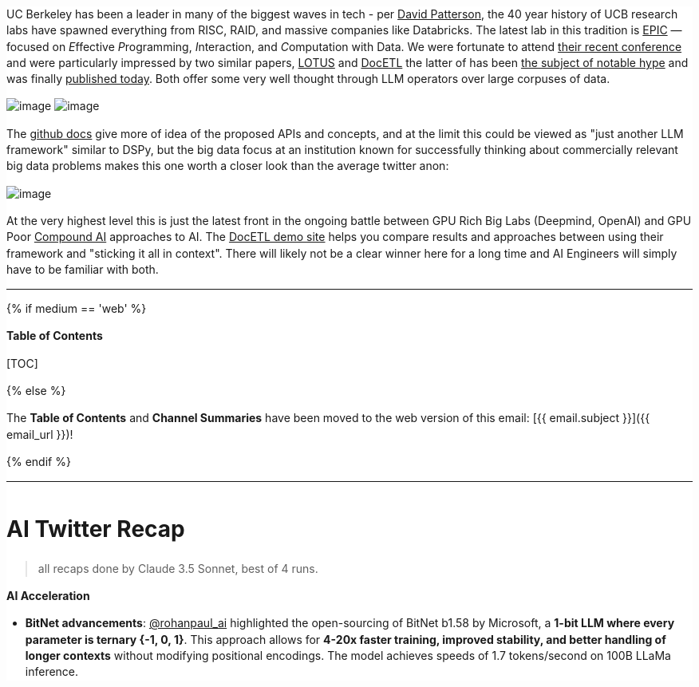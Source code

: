 UC Berkeley has been a leader in many of the biggest waves in tech - per [David Patterson](https://www2.eecs.berkeley.edu/Pubs/TechRpts/2013/EECS-2013-123.pdf), the 40 year history of UCB research labs have spawned everything from RISC, RAID, and massive companies like Databricks. The latest lab in this tradition is [EPIC](https://x.com/UCBEPIC) — focused on *E*ffective *P*rogramming, *I*nteraction, and *C*omputation with Data. We were fortunate to attend [their recent conference](https://x.com/adityagp/status/1843695418338881941) and were particularly impressed by two similar papers, [LOTUS](https://x.com/lianapatel_/status/1813981153709441361) and [DocETL](https://x.com/sh_reya/status/1848415442244931861) the latter of has been [the subject of notable hype](https://x.com/sh_reya/status/1838617833393283428) and was finally [published today](https://arxiv.org/abs/2410.12189). Both offer some very well thought through LLM operators over large corpuses of data.

<img width="538" alt="image" src="https://gist.github.com/user-attachments/assets/00b20959-f486-4be8-82b5-c60c0cdf5baa">

<img width="1316" alt="image" src="https://gist.github.com/user-attachments/assets/997d3bcd-cefa-4476-a1f4-ee107ba5e759">

The [github docs](https://ucbepic.github.io/docetl/operators/map/) give more of idea of the proposed APIs and concepts, and at the limit this could be viewed as "just another LLM framework" similar to DSPy, but the big data focus at an institution known for successfully thinking about commercially relevant big data problems makes this one worth a closer look than the average twitter anon:

<img width="881" alt="image" src="https://gist.github.com/user-attachments/assets/312632cd-3be6-40e6-9fb5-ba87c01846d7">

At the very highest level this is just the latest front in the ongoing battle between GPU Rich Big Labs (Deepmind, OpenAI) and GPU Poor [Compound AI](https://bair.berkeley.edu/blog/2024/02/18/compound-ai-systems/) approaches to AI. The [DocETL demo site](https://www.docetl.org/#demo-docetl-output) helps you compare results and approaches between using their framework and "sticking it all in context". There will likely not be a clear winner here for a long time and AI Engineers will simply have to be familiar with both.

---

{% if medium == 'web' %}

**Table of Contents**

[TOC]

{% else %}

The **Table of Contents** and **Channel Summaries** have been moved to the web version of this email: [{{ email.subject }}]({{ email_url }})!

{% endif %}

---

# AI Twitter Recap

> all recaps done by Claude 3.5 Sonnet, best of 4 runs.

**AI Acceleration**

- **BitNet advancements**: [@rohanpaul_ai](https://twitter.com/rohanpaul_ai/status/1848061956697301072) highlighted the open-sourcing of BitNet b1.58 by Microsoft, a **1-bit LLM where every parameter is ternary {-1, 0, 1}**. This approach allows for **4-20x faster training, improved stability, and better handling of longer contexts** without modifying positional encodings. The model achieves speeds of 1.7 tokens/second on 100B LLaMa inference.
